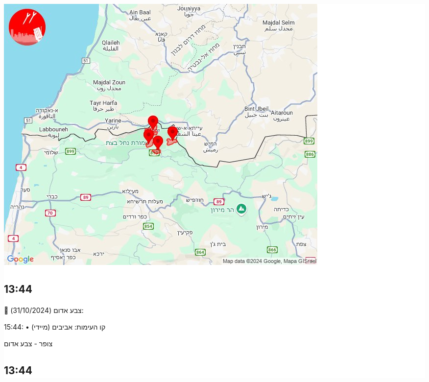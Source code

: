 ![Photo](images/33739.jpg)

## 13:44

🔴 צבע אדום (31/10/2024):

15:44:
• קו העימות: אביבים (מיידי)

צופר - צבע אדום

## 13:44
